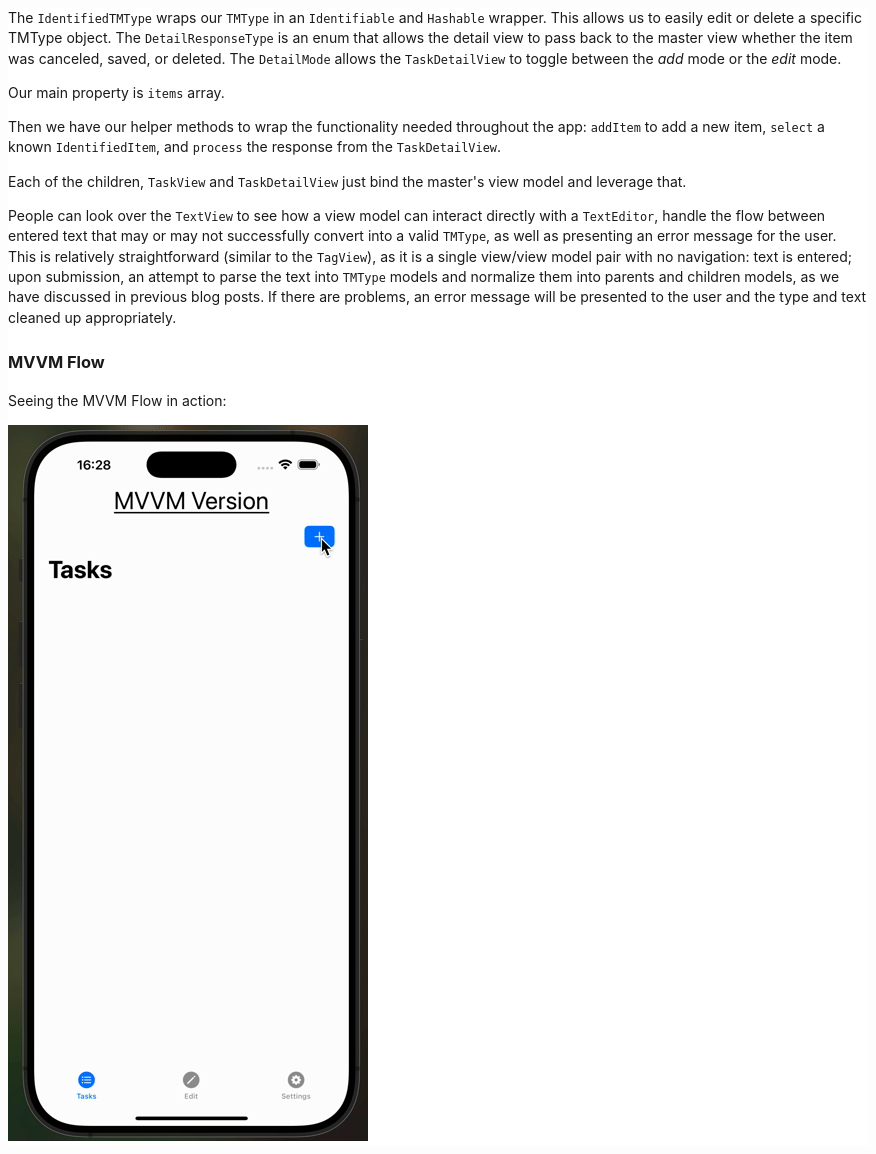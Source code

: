 The `IdentifiedTMType` wraps our `TMType` in an `Identifiable` and `Hashable` wrapper. This allows us to easily edit or delete a specific TMType object.
The `DetailResponseType` is an enum that allows the detail view to pass back to the master view whether the item was canceled, saved, or deleted.
The `DetailMode` allows the `TaskDetailView` to toggle between the *add* mode or the *edit* mode.

Our main property is `items` array.

Then we have our helper methods to wrap the functionality needed throughout the app: `addItem` to add a new item, `select` a known `IdentifiedItem`, and `process` the response from the `TaskDetailView`.

Each of the children, `TaskView` and `TaskDetailView` just bind the master's view model and leverage that.

People can look over the `TextView` to see how a view model can interact directly with a `TextEditor`, handle the flow between entered text that may or may not successfully convert into a valid `TMType`, as well as presenting an error message for the user. This is relatively straightforward (similar to the `TagView`), as it is a single view/view model pair with no navigation: text is entered; upon submission, an attempt to parse the text into `TMType` models and normalize them into parents and children models, as we have discussed in previous blog posts. If there are problems, an error message will be presented to the user and the type and text cleaned up appropriately.

### MVVM Flow

Seeing the MVVM Flow in action:

![MVVM Flow](/img/MVVM-2025-06-24.gif)
